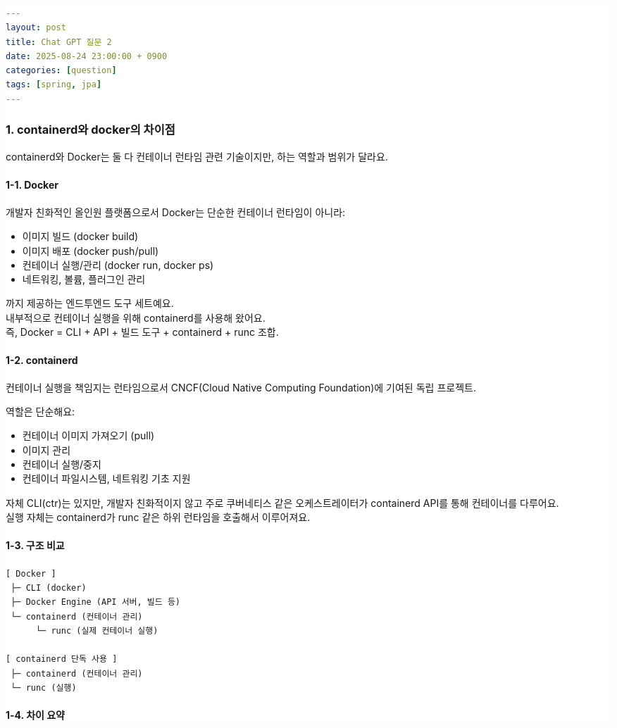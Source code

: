 ```yaml
---
layout: post
title: Chat GPT 질문 2
date: 2025-08-24 23:00:00 + 0900
categories: [question]
tags: [spring, jpa]
---
```


### 1. containerd와 docker의 차이점

containerd와 Docker는 둘 다 컨테이너 런타임 관련 기술이지만, 하는 역할과 범위가 달라요.   

#### 1-1. Docker

개발자 친화적인 올인원 플랫폼으로서 Docker는 단순한 컨테이너 런타임이 아니라:   

- 이미지 빌드 (docker build)
- 이미지 배포 (docker push/pull)
- 컨테이너 실행/관리 (docker run, docker ps)
- 네트워킹, 볼륨, 플러그인 관리

까지 제공하는 엔드투엔드 도구 세트예요.   
내부적으로 컨테이너 실행을 위해 containerd를 사용해 왔어요.   
즉, Docker = CLI + API + 빌드 도구 + containerd + runc 조합.   

#### 1-2. containerd

컨테이너 실행을 책임지는 런타임으로서 CNCF(Cloud Native Computing Foundation)에 기여된 독립 프로젝트.   

역할은 단순해요:   

- 컨테이너 이미지 가져오기 (pull)
- 이미지 관리
- 컨테이너 실행/중지
- 컨테이너 파일시스템, 네트워킹 기초 지원

자체 CLI(ctr)는 있지만, 개발자 친화적이지 않고 주로 쿠버네티스 같은 오케스트레이터가 containerd API를 통해 컨테이너를 다루어요.   
실행 자체는 containerd가 runc 같은 하위 런타임을 호출해서 이루어져요.   

#### 1-3. 구조 비교

```
[ Docker ]
 ├─ CLI (docker)
 ├─ Docker Engine (API 서버, 빌드 등)
 └─ containerd (컨테이너 관리)
      └─ runc (실제 컨테이너 실행)

[ containerd 단독 사용 ]
 ├─ containerd (컨테이너 관리)
 └─ runc (실행)
```

#### 1-4. 차이 요약
